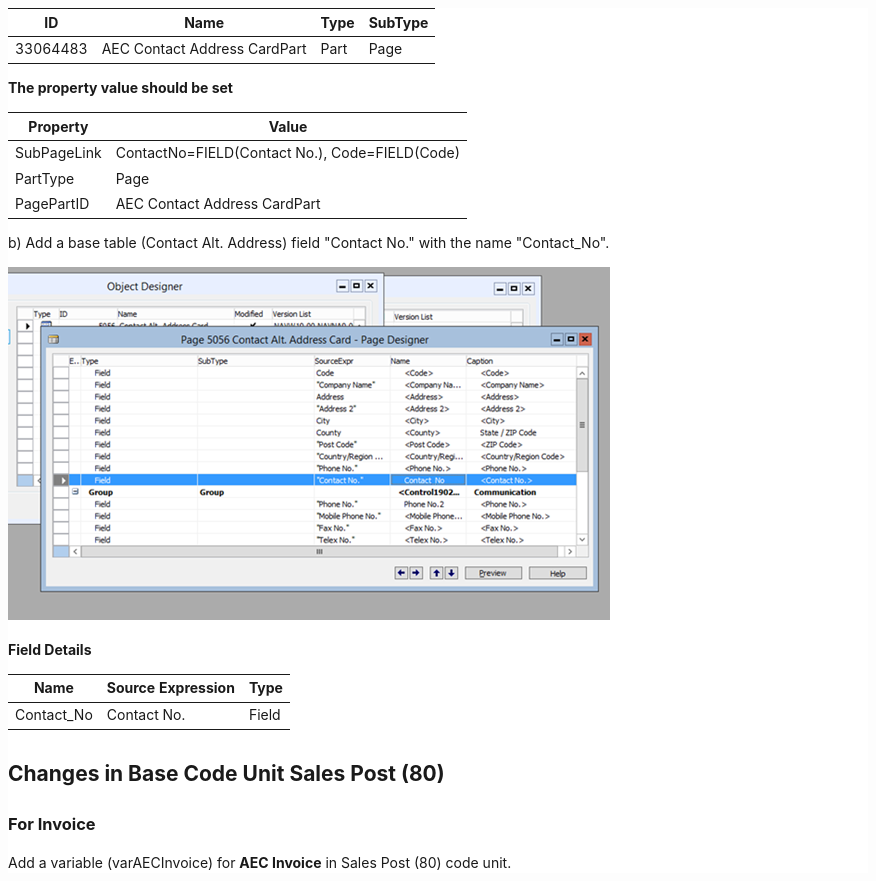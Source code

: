 |ID|Name|Type|SubType|
|---|---|---|---|
|33064483|AEC Contact Address CardPart|Part|Page|

**The property value should be set**

|Property|Value|
|---|---|
|SubPageLink|ContactNo=FIELD(Contact No.), Code=FIELD(Code)|
|PartType|Page|
|PagePartID|AEC Contact Address CardPart|

b) Add a base table (Contact Alt. Address) field "Contact No." with the name "Contact_No".

![nav2013ext17](\staticfiles\connectors\media\application-connector\navextension\nav2013ext17.png)

**Field Details**

|Name|Source Expression|Type|
|---|---|---|
|Contact_No|Contact No.|Field|

## Changes in Base Code Unit Sales Post (80) 

### For Invoice

Add a variable (varAECInvoice) for **AEC Invoice** in Sales Post (80) code unit.
